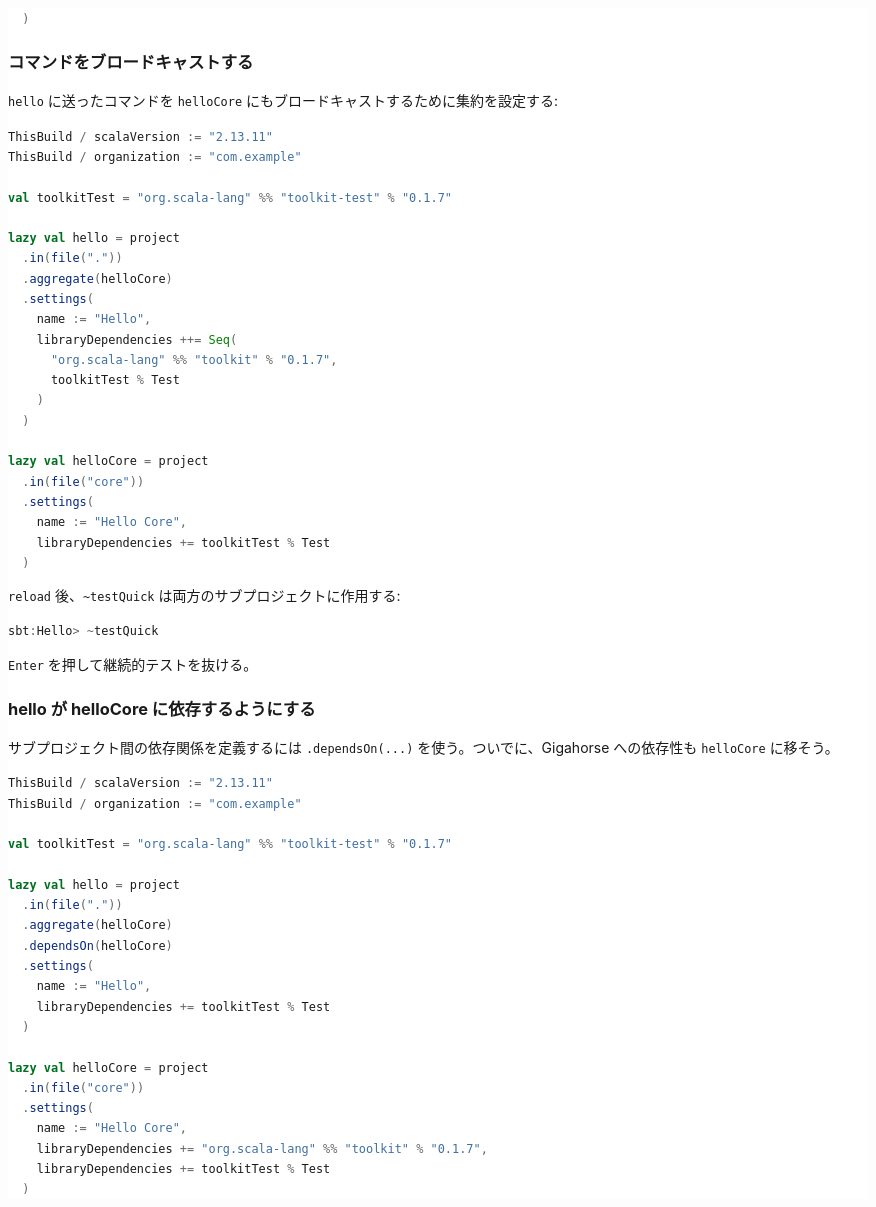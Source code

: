 ```scala
  )
```

### コマンドをブロードキャストする

`hello` に送ったコマンドを `helloCore` にもブロードキャストするために集約を設定する:

```scala
ThisBuild / scalaVersion := "2.13.11"
ThisBuild / organization := "com.example"

val toolkitTest = "org.scala-lang" %% "toolkit-test" % "0.1.7"

lazy val hello = project
  .in(file("."))
  .aggregate(helloCore)
  .settings(
    name := "Hello",
    libraryDependencies ++= Seq(
      "org.scala-lang" %% "toolkit" % "0.1.7",
      toolkitTest % Test
    )
  )

lazy val helloCore = project
  .in(file("core"))
  .settings(
    name := "Hello Core",
    libraryDependencies += toolkitTest % Test
  )
```

`reload` 後、`~testQuick` は両方のサブプロジェクトに作用する:

```scala
sbt:Hello> ~testQuick
```

`Enter` を押して継続的テストを抜ける。

### hello が helloCore に依存するようにする

サブプロジェクト間の依存関係を定義するには `.dependsOn(...)` を使う。ついでに、Gigahorse への依存性も `helloCore` に移そう。

```scala
ThisBuild / scalaVersion := "2.13.11"
ThisBuild / organization := "com.example"

val toolkitTest = "org.scala-lang" %% "toolkit-test" % "0.1.7"

lazy val hello = project
  .in(file("."))
  .aggregate(helloCore)
  .dependsOn(helloCore)
  .settings(
    name := "Hello",
    libraryDependencies += toolkitTest % Test
  )

lazy val helloCore = project
  .in(file("core"))
  .settings(
    name := "Hello Core",
    libraryDependencies += "org.scala-lang" %% "toolkit" % "0.1.7",
    libraryDependencies += toolkitTest % Test
  )
```